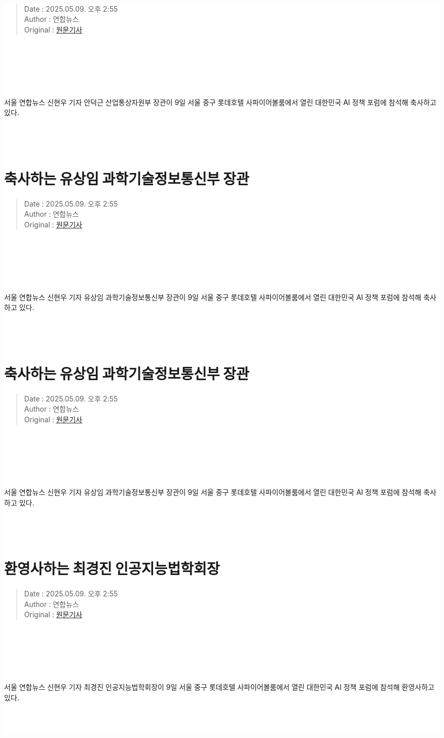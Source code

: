 > Date : 2025.05.09. 오후 2:55  
> Author : 연합뉴스  
> Original : [원문기사](https://n.news.naver.com/mnews/article/001/0015378330?sid=105)  
<br/>  
  
<img alt="" class="_LAZY_LOADING _LAZY_LOADING_INIT_HIDE" src="https://imgnews.pstatic.net/image/001/2025/05/09/PYH2025050909190001300_P4_20250509145531063.jpg?type=w860" id="img1" style="display: none;"></img>  
<br/><br/>  
  
서울 연합뉴스 신현우 기자 안덕근 산업통상자원부 장관이 9일 서울 중구 롯데호텔 사파이어볼룸에서 열린 대한민국 AI 정책 포럼에 참석해 축사하고 있다.  
<br/><br/><br/>  

  
# 축사하는 유상임 과학기술정보통신부 장관  
  
> Date : 2025.05.09. 오후 2:55  
> Author : 연합뉴스  
> Original : [원문기사](https://n.news.naver.com/mnews/article/001/0015378328?sid=105)  
<br/>  
  
<img alt="" class="_LAZY_LOADING _LAZY_LOADING_INIT_HIDE" src="https://imgnews.pstatic.net/image/001/2025/05/09/PYH2025050909180001300_P4_20250509145527360.jpg?type=w860" id="img1" style="display: none;"></img>  
<br/><br/>  
  
서울 연합뉴스 신현우 기자 유상임 과학기술정보통신부 장관이 9일 서울 중구 롯데호텔 사파이어볼룸에서 열린 대한민국 AI 정책 포럼에 참석해 축사하고 있다.  
<br/><br/><br/>  

  
# 축사하는 유상임 과학기술정보통신부 장관  
  
> Date : 2025.05.09. 오후 2:55  
> Author : 연합뉴스  
> Original : [원문기사](https://n.news.naver.com/mnews/article/001/0015378327?sid=105)  
<br/>  
  
<img alt="" class="_LAZY_LOADING _LAZY_LOADING_INIT_HIDE" src="https://imgnews.pstatic.net/image/001/2025/05/09/PYH2025050909170001300_P4_20250509145525648.jpg?type=w860" id="img1" style="display: none;"></img>  
<br/><br/>  
  
서울 연합뉴스 신현우 기자 유상임 과학기술정보통신부 장관이 9일 서울 중구 롯데호텔 사파이어볼룸에서 열린 대한민국 AI 정책 포럼에 참석해 축사하고 있다.  
<br/><br/><br/>  

  
# 환영사하는 최경진 인공지능법학회장  
  
> Date : 2025.05.09. 오후 2:55  
> Author : 연합뉴스  
> Original : [원문기사](https://n.news.naver.com/mnews/article/001/0015378326?sid=105)  
<br/>  
  
<img alt="" class="_LAZY_LOADING _LAZY_LOADING_INIT_HIDE" src="https://imgnews.pstatic.net/image/001/2025/05/09/PYH2025050909160001300_P4_20250509145523875.jpg?type=w860" id="img1" style="display: none;"></img>  
<br/><br/>  
  
서울 연합뉴스 신현우 기자 최경진 인공지능법학회장이 9일 서울 중구 롯데호텔 사파이어볼룸에서 열린 대한민국 AI 정책 포럼에 참석해 환영사하고 있다.  
<br/><br/><br/>  

